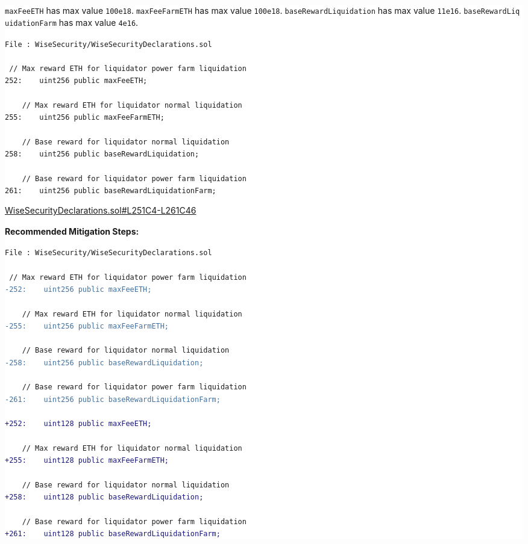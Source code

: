 `maxFeeETH` has max value `100e18`.
`maxFeeFarmETH` has max value `100e18`.
`baseRewardLiquidation` has max value `11e16`.
`baseRewardLiquidationFarm` has max value `4e16`.

```solidity
File : WiseSecurity/WiseSecurityDeclarations.sol

 // Max reward ETH for liquidator power farm liquidation
252:    uint256 public maxFeeETH;

    // Max reward ETH for liquidator normal liquidation
255:    uint256 public maxFeeFarmETH;

    // Base reward for liquidator normal liquidation
258:    uint256 public baseRewardLiquidation;

    // Base reward for liquidator power farm liquidation
261:    uint256 public baseRewardLiquidationFarm;

```

[WiseSecurityDeclarations.sol#L251C4-L261C46](https://github.com/code-423n4/2024-02-wise-lending/blob/main/contracts/WiseSecurity/WiseSecurityDeclarations.sol#L251C4-L261C46)

**Recommended Mitigation Steps:**

```diff
File : WiseSecurity/WiseSecurityDeclarations.sol

 // Max reward ETH for liquidator power farm liquidation
-252:    uint256 public maxFeeETH;

    // Max reward ETH for liquidator normal liquidation
-255:    uint256 public maxFeeFarmETH;

    // Base reward for liquidator normal liquidation
-258:    uint256 public baseRewardLiquidation;

    // Base reward for liquidator power farm liquidation
-261:    uint256 public baseRewardLiquidationFarm;

+252:    uint128 public maxFeeETH;

    // Max reward ETH for liquidator normal liquidation
+255:    uint128 public maxFeeFarmETH;

    // Base reward for liquidator normal liquidation
+258:    uint128 public baseRewardLiquidation;

    // Base reward for liquidator power farm liquidation
+261:    uint128 public baseRewardLiquidationFarm;

```
